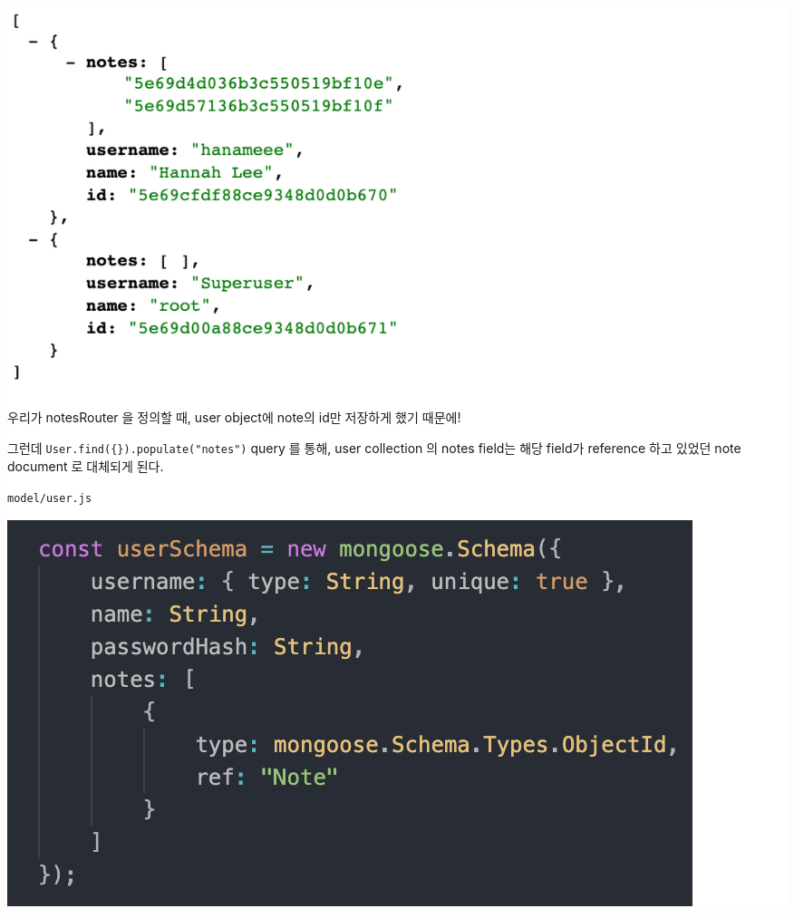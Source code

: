 ![image-20200312160050764]([lecture]Part4-Testing-Express-servers-user-administration.assets/image-20200312160050764.png)

우리가 notesRouter 을 정의할 때, user object에 note의 id만 저장하게 했기 때문에!

그런데 `User.find({}).populate("notes")` query  를 통해, user collection 의 notes field는 해당 field가 reference 하고 있었던 note document 로 대체되게 된다.

`model/user.js`

![image-20200312160230320]([lecture]Part4-Testing-Express-servers-user-administration.assets/image-20200312160230320.png)
